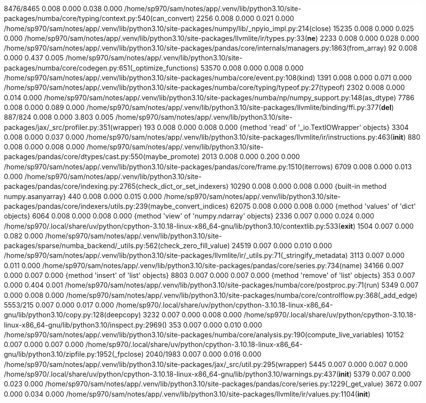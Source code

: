 8476/8465    0.008    0.000    0.038    0.000 /home/sp970/sam/notes/app/.venv/lib/python3.10/site-packages/numba/core/typing/context.py:540(can_convert)
     2256    0.008    0.000    0.021    0.000 /home/sp970/sam/notes/app/.venv/lib/python3.10/site-packages/numpy/lib/_npyio_impl.py:214(close)
    15235    0.008    0.000    0.025    0.000 /home/sp970/sam/notes/app/.venv/lib/python3.10/site-packages/llvmlite/ir/types.py:33(__ne__)
     2233    0.008    0.000    0.028    0.000 /home/sp970/sam/notes/app/.venv/lib/python3.10/site-packages/pandas/core/internals/managers.py:1863(from_array)
       92    0.008    0.000    0.437    0.005 /home/sp970/sam/notes/app/.venv/lib/python3.10/site-packages/numba/core/codegen.py:651(_optimize_functions)
    53570    0.008    0.000    0.008    0.000 /home/sp970/sam/notes/app/.venv/lib/python3.10/site-packages/numba/core/event.py:108(kind)
     1391    0.008    0.000    0.071    0.000 /home/sp970/sam/notes/app/.venv/lib/python3.10/site-packages/numba/core/typing/typeof.py:27(typeof)
     2302    0.008    0.000    0.014    0.000 /home/sp970/sam/notes/app/.venv/lib/python3.10/site-packages/numba/np/numpy_support.py:148(as_dtype)
     7786    0.008    0.000    0.089    0.000 /home/sp970/sam/notes/app/.venv/lib/python3.10/site-packages/llvmlite/binding/ffi.py:377(__del__)
  887/824    0.008    0.000    3.803    0.005 /home/sp970/sam/notes/app/.venv/lib/python3.10/site-packages/jax/_src/profiler.py:351(wrapper)
      193    0.008    0.000    0.008    0.000 {method 'read' of '_io.TextIOWrapper' objects}
     3304    0.008    0.000    0.037    0.000 /home/sp970/sam/notes/app/.venv/lib/python3.10/site-packages/llvmlite/ir/instructions.py:463(__init__)
      880    0.008    0.000    0.008    0.000 /home/sp970/sam/notes/app/.venv/lib/python3.10/site-packages/pandas/core/dtypes/cast.py:550(maybe_promote)
     2013    0.008    0.000    0.200    0.000 /home/sp970/sam/notes/app/.venv/lib/python3.10/site-packages/pandas/core/frame.py:1510(iterrows)
     6709    0.008    0.000    0.013    0.000 /home/sp970/sam/notes/app/.venv/lib/python3.10/site-packages/pandas/core/indexing.py:2765(check_dict_or_set_indexers)
    10290    0.008    0.000    0.008    0.000 {built-in method numpy.asanyarray}
      440    0.008    0.000    0.015    0.000 /home/sp970/sam/notes/app/.venv/lib/python3.10/site-packages/pandas/core/indexers/utils.py:239(maybe_convert_indices)
    62075    0.008    0.000    0.008    0.000 {method 'values' of 'dict' objects}
     6064    0.008    0.000    0.008    0.000 {method 'view' of 'numpy.ndarray' objects}
     2336    0.007    0.000    0.024    0.000 /home/sp970/.local/share/uv/python/cpython-3.10.18-linux-x86_64-gnu/lib/python3.10/contextlib.py:533(__exit__)
     1504    0.007    0.000    0.082    0.000 /home/sp970/sam/notes/app/.venv/lib/python3.10/site-packages/sparse/numba_backend/_utils.py:562(check_zero_fill_value)
    24519    0.007    0.000    0.010    0.000 /home/sp970/sam/notes/app/.venv/lib/python3.10/site-packages/llvmlite/ir/_utils.py:71(_stringify_metadata)
     3113    0.007    0.000    0.011    0.000 /home/sp970/sam/notes/app/.venv/lib/python3.10/site-packages/pandas/core/series.py:734(name)
    34166    0.007    0.000    0.007    0.000 {method 'insert' of 'list' objects}
     8803    0.007    0.000    0.007    0.000 {method 'remove' of 'list' objects}
      353    0.007    0.000    0.404    0.001 /home/sp970/sam/notes/app/.venv/lib/python3.10/site-packages/numba/core/postproc.py:71(run)
     5349    0.007    0.000    0.008    0.000 /home/sp970/sam/notes/app/.venv/lib/python3.10/site-packages/numba/core/controlflow.py:368(_add_edge)
 5553/215    0.007    0.000    0.017    0.000 /home/sp970/.local/share/uv/python/cpython-3.10.18-linux-x86_64-gnu/lib/python3.10/copy.py:128(deepcopy)
     3232    0.007    0.000    0.008    0.000 /home/sp970/.local/share/uv/python/cpython-3.10.18-linux-x86_64-gnu/lib/python3.10/inspect.py:2969(<genexpr>)
      353    0.007    0.000    0.010    0.000 /home/sp970/sam/notes/app/.venv/lib/python3.10/site-packages/numba/core/analysis.py:190(compute_live_variables)
    10152    0.007    0.000    0.007    0.000 /home/sp970/.local/share/uv/python/cpython-3.10.18-linux-x86_64-gnu/lib/python3.10/zipfile.py:1952(_fpclose)
2040/1983    0.007    0.000    0.016    0.000 /home/sp970/sam/notes/app/.venv/lib/python3.10/site-packages/jax/_src/util.py:295(wrapper)
     5445    0.007    0.000    0.007    0.000 /home/sp970/.local/share/uv/python/cpython-3.10.18-linux-x86_64-gnu/lib/python3.10/warnings.py:437(__init__)
     5379    0.007    0.000    0.023    0.000 /home/sp970/sam/notes/app/.venv/lib/python3.10/site-packages/pandas/core/series.py:1229(_get_value)
     3672    0.007    0.000    0.034    0.000 /home/sp970/sam/notes/app/.venv/lib/python3.10/site-packages/llvmlite/ir/values.py:1104(__init__)